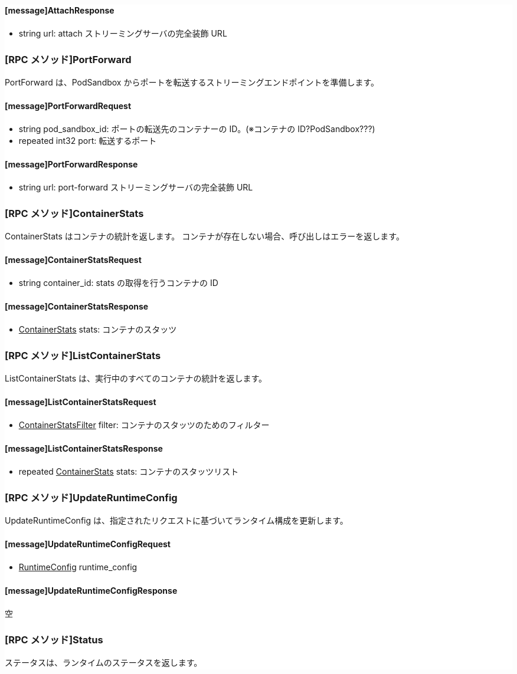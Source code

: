 #### [message]AttachResponse

- string url: attach ストリーミングサーバの完全装飾 URL

### [RPC メソッド]PortForward

PortForward は、PodSandbox からポートを転送するストリーミングエンドポイントを準備します。

#### [message]PortForwardRequest

- string pod_sandbox_id: ポートの転送先のコンテナーの ID。(※コンテナの ID?PodSandbox???)
- repeated int32 port: 転送するポート

#### [message]PortForwardResponse

- string url: port-forward ストリーミングサーバの完全装飾 URL

### [RPC メソッド]ContainerStats

ContainerStats はコンテナの統計を返します。 コンテナが存在しない場合、呼び出しはエラーを返します。

#### [message]ContainerStatsRequest

- string container_id: stats の取得を行うコンテナの ID

#### [message]ContainerStatsResponse

- [ContainerStats](#messagecontainerstats) stats: コンテナのスタッツ

### [RPC メソッド]ListContainerStats

ListContainerStats は、実行中のすべてのコンテナの統計を返します。

#### [message]ListContainerStatsRequest

- [ContainerStatsFilter](#messagecontainerstatsfilter) filter: コンテナのスタッツのためのフィルター

#### [message]ListContainerStatsResponse

- repeated [ContainerStats](#messagecontainerstats) stats: コンテナのスタッツリスト

### [RPC メソッド]UpdateRuntimeConfig

UpdateRuntimeConfig は、指定されたリクエストに基づいてランタイム構成を更新します。

#### [message]UpdateRuntimeConfigRequest

- [RuntimeConfig](#messageruntimeconfig) runtime_config

#### [message]UpdateRuntimeConfigResponse

空

### [RPC メソッド]Status

ステータスは、ランタイムのステータスを返します。
